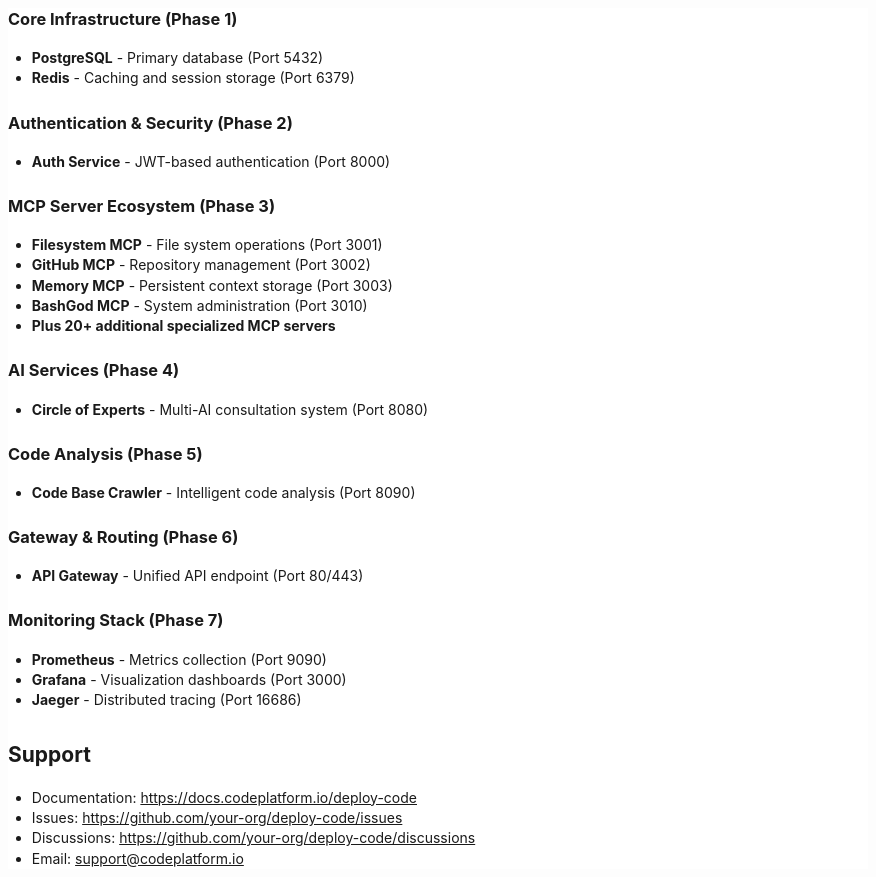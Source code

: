 ### Core Infrastructure (Phase 1)
- **PostgreSQL** - Primary database (Port 5432)
- **Redis** - Caching and session storage (Port 6379)

### Authentication & Security (Phase 2)
- **Auth Service** - JWT-based authentication (Port 8000)

### MCP Server Ecosystem (Phase 3)
- **Filesystem MCP** - File system operations (Port 3001)
- **GitHub MCP** - Repository management (Port 3002)
- **Memory MCP** - Persistent context storage (Port 3003)
- **BashGod MCP** - System administration (Port 3010)
- **Plus 20+ additional specialized MCP servers**

### AI Services (Phase 4)
- **Circle of Experts** - Multi-AI consultation system (Port 8080)

### Code Analysis (Phase 5)
- **Code Base Crawler** - Intelligent code analysis (Port 8090)

### Gateway & Routing (Phase 6)
- **API Gateway** - Unified API endpoint (Port 80/443)

### Monitoring Stack (Phase 7)
- **Prometheus** - Metrics collection (Port 9090)
- **Grafana** - Visualization dashboards (Port 3000)
- **Jaeger** - Distributed tracing (Port 16686)

## Support

- Documentation: https://docs.codeplatform.io/deploy-code
- Issues: https://github.com/your-org/deploy-code/issues
- Discussions: https://github.com/your-org/deploy-code/discussions
- Email: support@codeplatform.io